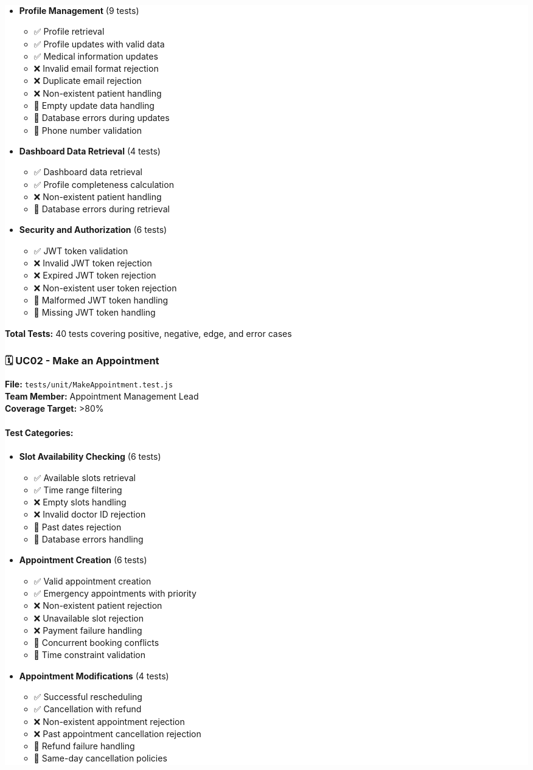 - **Profile Management** (9 tests)
  - ✅ Profile retrieval
  - ✅ Profile updates with valid data
  - ✅ Medical information updates
  - ❌ Invalid email format rejection
  - ❌ Duplicate email rejection
  - ❌ Non-existent patient handling
  - 🔄 Empty update data handling
  - 🔄 Database errors during updates
  - 🔄 Phone number validation

- **Dashboard Data Retrieval** (4 tests)
  - ✅ Dashboard data retrieval
  - ✅ Profile completeness calculation
  - ❌ Non-existent patient handling
  - 🔄 Database errors during retrieval

- **Security and Authorization** (6 tests)
  - ✅ JWT token validation
  - ❌ Invalid JWT token rejection
  - ❌ Expired JWT token rejection
  - ❌ Non-existent user token rejection
  - 🔄 Malformed JWT token handling
  - 🔄 Missing JWT token handling

**Total Tests:** 40 tests covering positive, negative, edge, and error cases

### 🗓️ UC02 - Make an Appointment
**File:** `tests/unit/MakeAppointment.test.js`  
**Team Member:** Appointment Management Lead  
**Coverage Target:** >80%

#### Test Categories:
- **Slot Availability Checking** (6 tests)
  - ✅ Available slots retrieval
  - ✅ Time range filtering
  - ❌ Empty slots handling
  - ❌ Invalid doctor ID rejection
  - 🔄 Past dates rejection
  - 🔄 Database errors handling

- **Appointment Creation** (6 tests)
  - ✅ Valid appointment creation
  - ✅ Emergency appointments with priority
  - ❌ Non-existent patient rejection
  - ❌ Unavailable slot rejection
  - ❌ Payment failure handling
  - 🔄 Concurrent booking conflicts
  - 🔄 Time constraint validation

- **Appointment Modifications** (4 tests)
  - ✅ Successful rescheduling
  - ✅ Cancellation with refund
  - ❌ Non-existent appointment rejection
  - ❌ Past appointment cancellation rejection
  - 🔄 Refund failure handling
  - 🔄 Same-day cancellation policies

